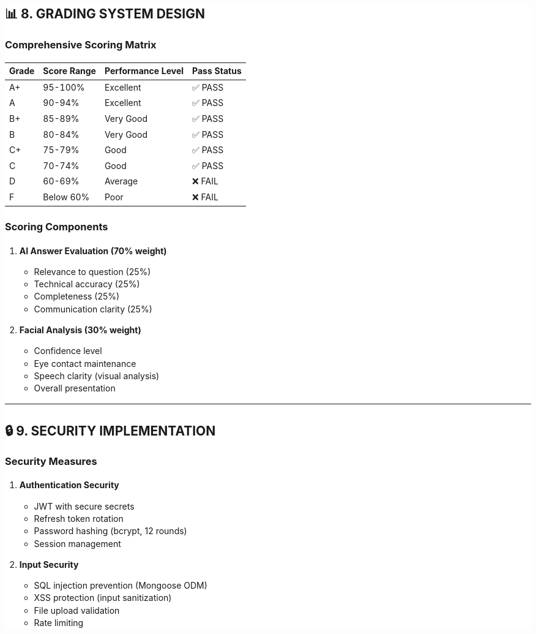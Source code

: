 
## 📊 **8. GRADING SYSTEM DESIGN**

### **Comprehensive Scoring Matrix**

| **Grade** | **Score Range** | **Performance Level** | **Pass Status** |
|-----------|-----------------|----------------------|-----------------|
| A+ | 95-100% | Excellent | ✅ PASS |
| A | 90-94% | Excellent | ✅ PASS |
| B+ | 85-89% | Very Good | ✅ PASS |
| B | 80-84% | Very Good | ✅ PASS |
| C+ | 75-79% | Good | ✅ PASS |
| C | 70-74% | Good | ✅ PASS |
| D | 60-69% | Average | ❌ FAIL |
| F | Below 60% | Poor | ❌ FAIL |

### **Scoring Components**
1. **AI Answer Evaluation (70% weight)**
   - Relevance to question (25%)
   - Technical accuracy (25%)
   - Completeness (25%)
   - Communication clarity (25%)

2. **Facial Analysis (30% weight)**
   - Confidence level
   - Eye contact maintenance
   - Speech clarity (visual analysis)
   - Overall presentation

---

## 🔒 **9. SECURITY IMPLEMENTATION**

### **Security Measures**
1. **Authentication Security**
   - JWT with secure secrets
   - Refresh token rotation
   - Password hashing (bcrypt, 12 rounds)
   - Session management

2. **Input Security**
   - SQL injection prevention (Mongoose ODM)
   - XSS protection (input sanitization)
   - File upload validation
   - Rate limiting
